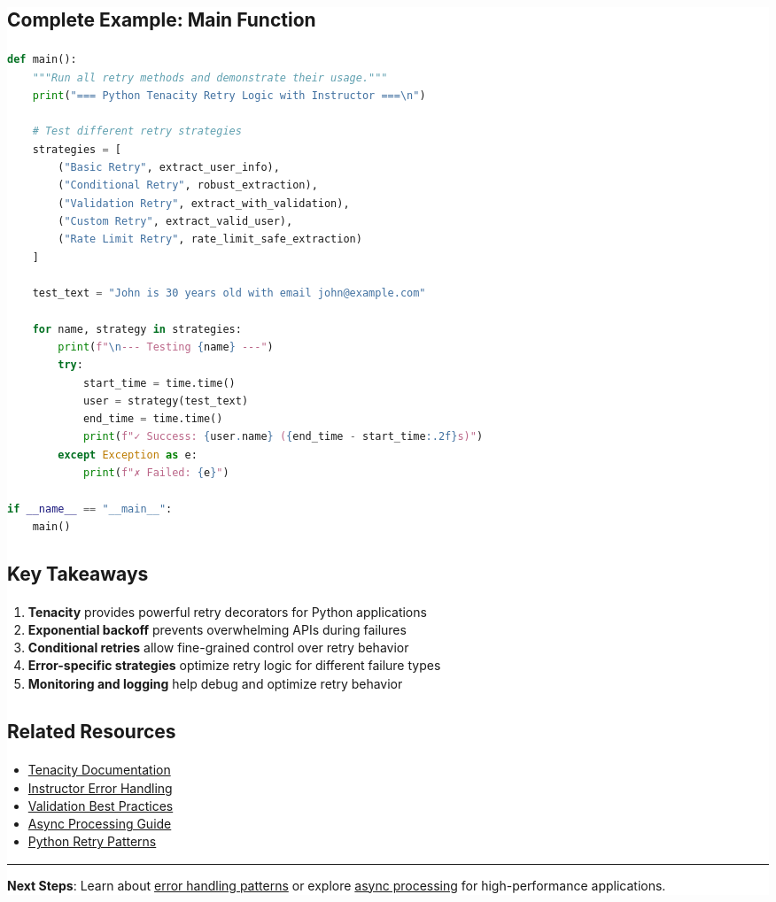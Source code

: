 ## Complete Example: Main Function

```python
def main():
    """Run all retry methods and demonstrate their usage."""
    print("=== Python Tenacity Retry Logic with Instructor ===\n")

    # Test different retry strategies
    strategies = [
        ("Basic Retry", extract_user_info),
        ("Conditional Retry", robust_extraction),
        ("Validation Retry", extract_with_validation),
        ("Custom Retry", extract_valid_user),
        ("Rate Limit Retry", rate_limit_safe_extraction)
    ]

    test_text = "John is 30 years old with email john@example.com"

    for name, strategy in strategies:
        print(f"\n--- Testing {name} ---")
        try:
            start_time = time.time()
            user = strategy(test_text)
            end_time = time.time()
            print(f"✓ Success: {user.name} ({end_time - start_time:.2f}s)")
        except Exception as e:
            print(f"✗ Failed: {e}")

if __name__ == "__main__":
    main()
```

## Key Takeaways

1. **Tenacity** provides powerful retry decorators for Python applications
2. **Exponential backoff** prevents overwhelming APIs during failures
3. **Conditional retries** allow fine-grained control over retry behavior
4. **Error-specific strategies** optimize retry logic for different failure types
5. **Monitoring and logging** help debug and optimize retry behavior

## Related Resources

- [Tenacity Documentation](https://tenacity.readthedocs.io/)
- [Instructor Error Handling](./error_handling.md)
- [Validation Best Practices](./validation.md)
- [Async Processing Guide](../blog/posts/learn-async.md)
- [Python Retry Patterns](https://pypi.org/project/tenacity/)

---

**Next Steps**: Learn about [error handling patterns](./error_handling.md) or explore [async processing](../blog/posts/learn-async.md) for high-performance applications.
